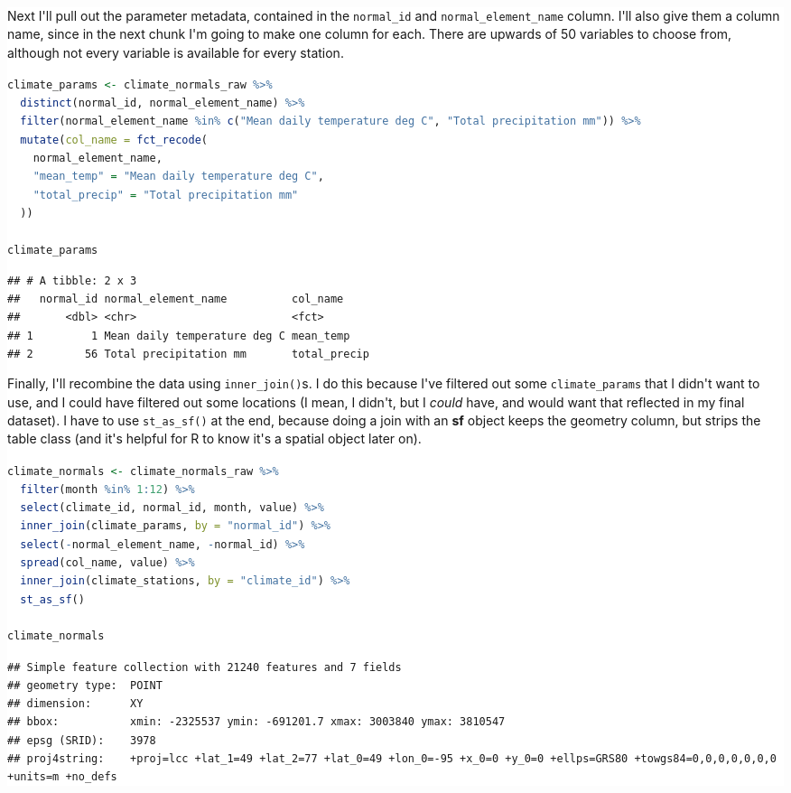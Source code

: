 Next I'll pull out the parameter metadata, contained in the `normal_id` and `normal_element_name` column. I'll also give them a column name, since in the next chunk I'm going to make one column for each. There are upwards of 50 variables to choose from, although not every variable is available for every station.

``` r
climate_params <- climate_normals_raw %>%
  distinct(normal_id, normal_element_name) %>%
  filter(normal_element_name %in% c("Mean daily temperature deg C", "Total precipitation mm")) %>%
  mutate(col_name = fct_recode(
    normal_element_name,
    "mean_temp" = "Mean daily temperature deg C",
    "total_precip" = "Total precipitation mm"
  ))

climate_params
```

    ## # A tibble: 2 x 3
    ##   normal_id normal_element_name          col_name    
    ##       <dbl> <chr>                        <fct>       
    ## 1         1 Mean daily temperature deg C mean_temp   
    ## 2        56 Total precipitation mm       total_precip

Finally, I'll recombine the data using `inner_join()`s. I do this because I've filtered out some `climate_params` that I didn't want to use, and I could have filtered out some locations (I mean, I didn't, but I *could* have, and would want that reflected in my final dataset). I have to use `st_as_sf()` at the end, because doing a join with an **sf** object keeps the geometry column, but strips the table class (and it's helpful for R to know it's a spatial object later on).

``` r
climate_normals <- climate_normals_raw %>%
  filter(month %in% 1:12) %>%
  select(climate_id, normal_id, month, value) %>%
  inner_join(climate_params, by = "normal_id") %>%
  select(-normal_element_name, -normal_id) %>%
  spread(col_name, value) %>%
  inner_join(climate_stations, by = "climate_id") %>%
  st_as_sf()

climate_normals
```

    ## Simple feature collection with 21240 features and 7 fields
    ## geometry type:  POINT
    ## dimension:      XY
    ## bbox:           xmin: -2325537 ymin: -691201.7 xmax: 3003840 ymax: 3810547
    ## epsg (SRID):    3978
    ## proj4string:    +proj=lcc +lat_1=49 +lat_2=77 +lat_0=49 +lon_0=-95 +x_0=0 +y_0=0 +ellps=GRS80 +towgs84=0,0,0,0,0,0,0 +units=m +no_defs